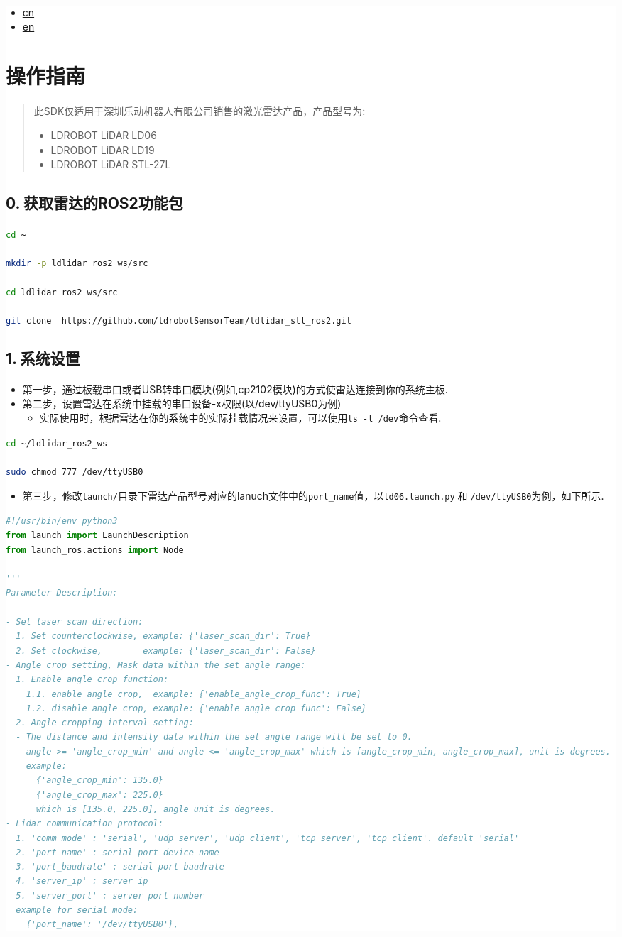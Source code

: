 - [cn](#操作指南)
- [en](#Instructions)
# 操作指南

>此SDK仅适用于深圳乐动机器人有限公司销售的激光雷达产品，产品型号为:
> - LDROBOT LiDAR LD06
> - LDROBOT LiDAR LD19
> - LDROBOT LiDAR STL-27L

## 0. 获取雷达的ROS2功能包
```bash
cd ~

mkdir -p ldlidar_ros2_ws/src

cd ldlidar_ros2_ws/src

git clone  https://github.com/ldrobotSensorTeam/ldlidar_stl_ros2.git
```
## 1. 系统设置
- 第一步，通过板载串口或者USB转串口模块(例如,cp2102模块)的方式使雷达连接到你的系统主板.
- 第二步，设置雷达在系统中挂载的串口设备-x权限(以/dev/ttyUSB0为例)
	- 实际使用时，根据雷达在你的系统中的实际挂载情况来设置，可以使用`ls -l /dev`命令查看.

``` bash
cd ~/ldlidar_ros2_ws

sudo chmod 777 /dev/ttyUSB0
```
- 第三步，修改`launch/`目录下雷达产品型号对应的lanuch文件中的`port_name`值，以`ld06.launch.py` 和 `/dev/ttyUSB0`为例，如下所示.

```py
#!/usr/bin/env python3
from launch import LaunchDescription
from launch_ros.actions import Node

'''
Parameter Description:
---
- Set laser scan direction:
  1. Set counterclockwise, example: {'laser_scan_dir': True}
  2. Set clockwise,        example: {'laser_scan_dir': False}
- Angle crop setting, Mask data within the set angle range:
  1. Enable angle crop function:
    1.1. enable angle crop,  example: {'enable_angle_crop_func': True}
    1.2. disable angle crop, example: {'enable_angle_crop_func': False}
  2. Angle cropping interval setting:
  - The distance and intensity data within the set angle range will be set to 0.
  - angle >= 'angle_crop_min' and angle <= 'angle_crop_max' which is [angle_crop_min, angle_crop_max], unit is degrees.
    example:
      {'angle_crop_min': 135.0}
      {'angle_crop_max': 225.0}
      which is [135.0, 225.0], angle unit is degrees.
- Lidar communication protocol:
  1. 'comm_mode' : 'serial', 'udp_server', 'udp_client', 'tcp_server', 'tcp_client'. default 'serial'
  2. 'port_name' : serial port device name
  3. 'port_baudrate' : serial port baudrate
  4. 'server_ip' : server ip
  5. 'server_port' : server port number
  example for serial mode:
    {'port_name': '/dev/ttyUSB0'},
```